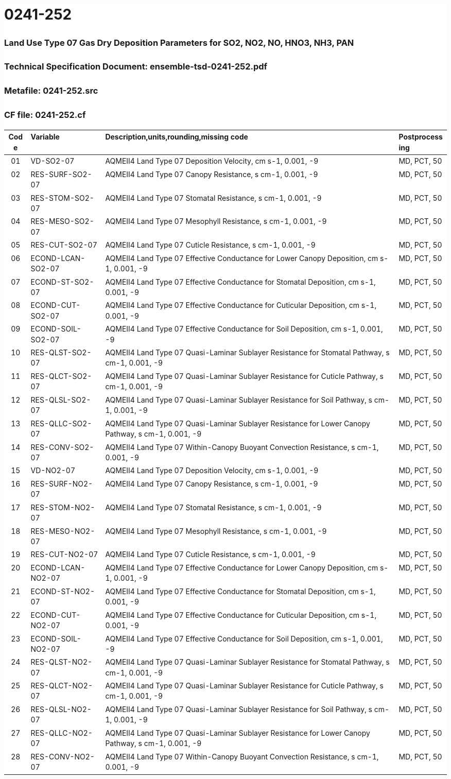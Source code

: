 # 0241-252
### Land Use Type 07 Gas Dry Deposition Parameters for SO2, NO2, NO, HNO3, NH3, PAN
### Technical Specification Document: ensemble-tsd-0241-252.pdf
### Metafile: 0241-252.src
### CF file: 0241-252.cf
|Code|Variable|Description,units,rounding,missing code|Postprocessing|
|:-:|:-|:-|:-|
|01|VD-SO2-07|AQMEII4 Land Type 07 Deposition Velocity, cm s-1, 0.001, -9|MD, PCT, 50|
|02|RES-SURF-SO2-07|AQMEII4 Land Type 07 Canopy Resistance, s cm-1, 0.001, -9|MD, PCT, 50|
|03|RES-STOM-SO2-07|AQMEII4 Land Type 07 Stomatal Resistance, s cm-1, 0.001, -9|MD, PCT, 50|
|04|RES-MESO-SO2-07|AQMEII4 Land Type 07 Mesophyll Resistance, s cm-1, 0.001, -9|MD, PCT, 50|
|05|RES-CUT-SO2-07|AQMEII4 Land Type 07 Cuticle Resistance, s cm-1, 0.001, -9|MD, PCT, 50|
|06|ECOND-LCAN-SO2-07|AQMEII4 Land Type 07 Effective Conductance for Lower Canopy Deposition, cm s-1, 0.001, -9|MD, PCT, 50|
|07|ECOND-ST-SO2-07|AQMEII4 Land Type 07 Effective Conductance for Stomatal Deposition, cm s-1, 0.001, -9|MD, PCT, 50|
|08|ECOND-CUT-SO2-07|AQMEII4 Land Type 07 Effective Conductance for Cuticular Deposition, cm s-1, 0.001, -9|MD, PCT, 50|
|09|ECOND-SOIL-SO2-07|AQMEII4 Land Type 07 Effective Conductance for Soil Deposition, cm s-1, 0.001, -9|MD, PCT, 50|
|10|RES-QLST-SO2-07|AQMEII4 Land Type 07 Quasi-Laminar Sublayer Resistance for Stomatal Pathway, s cm-1, 0.001, -9|MD, PCT, 50|
|11|RES-QLCT-SO2-07|AQMEII4 Land Type 07 Quasi-Laminar Sublayer Resistance for Cuticle Pathway, s cm-1, 0.001, -9|MD, PCT, 50|
|12|RES-QLSL-SO2-07|AQMEII4 Land Type 07 Quasi-Laminar Sublayer Resistance for Soil  Pathway, s cm-1, 0.001, -9|MD, PCT, 50|
|13|RES-QLLC-SO2-07|AQMEII4 Land Type 07 Quasi-Laminar Sublayer Resistance for Lower Canopy Pathway, s cm-1, 0.001, -9|MD, PCT, 50|
|14|RES-CONV-SO2-07|AQMEII4 Land Type 07 Within-Canopy Buoyant Convection Resistance, s cm-1, 0.001, -9|MD, PCT, 50|
|15|VD-NO2-07|AQMEII4 Land Type 07 Deposition Velocity, cm s-1, 0.001, -9|MD, PCT, 50|
|16|RES-SURF-NO2-07|AQMEII4 Land Type 07 Canopy Resistance, s cm-1, 0.001, -9|MD, PCT, 50|
|17|RES-STOM-NO2-07|AQMEII4 Land Type 07 Stomatal Resistance, s cm-1, 0.001, -9|MD, PCT, 50|
|18|RES-MESO-NO2-07|AQMEII4 Land Type 07 Mesophyll Resistance, s cm-1, 0.001, -9|MD, PCT, 50|
|19|RES-CUT-NO2-07|AQMEII4 Land Type 07 Cuticle Resistance, s cm-1, 0.001, -9|MD, PCT, 50|
|20|ECOND-LCAN-NO2-07|AQMEII4 Land Type 07 Effective Conductance for Lower Canopy Deposition, cm s-1, 0.001, -9|MD, PCT, 50|
|21|ECOND-ST-NO2-07|AQMEII4 Land Type 07 Effective Conductance for Stomatal Deposition, cm s-1, 0.001, -9|MD, PCT, 50|
|22|ECOND-CUT-NO2-07|AQMEII4 Land Type 07 Effective Conductance for Cuticular Deposition, cm s-1, 0.001, -9|MD, PCT, 50|
|23|ECOND-SOIL-NO2-07|AQMEII4 Land Type 07 Effective Conductance for Soil Deposition, cm s-1, 0.001, -9|MD, PCT, 50|
|24|RES-QLST-NO2-07|AQMEII4 Land Type 07 Quasi-Laminar Sublayer Resistance for Stomatal Pathway, s cm-1, 0.001, -9|MD, PCT, 50|
|25|RES-QLCT-NO2-07|AQMEII4 Land Type 07 Quasi-Laminar Sublayer Resistance for Cuticle Pathway, s cm-1, 0.001, -9|MD, PCT, 50|
|26|RES-QLSL-NO2-07|AQMEII4 Land Type 07 Quasi-Laminar Sublayer Resistance for Soil  Pathway, s cm-1, 0.001, -9|MD, PCT, 50|
|27|RES-QLLC-NO2-07|AQMEII4 Land Type 07 Quasi-Laminar Sublayer Resistance for Lower Canopy Pathway, s cm-1, 0.001, -9|MD, PCT, 50|
|28|RES-CONV-NO2-07|AQMEII4 Land Type 07 Within-Canopy Buoyant Convection Resistance, s cm-1, 0.001, -9|MD, PCT, 50|